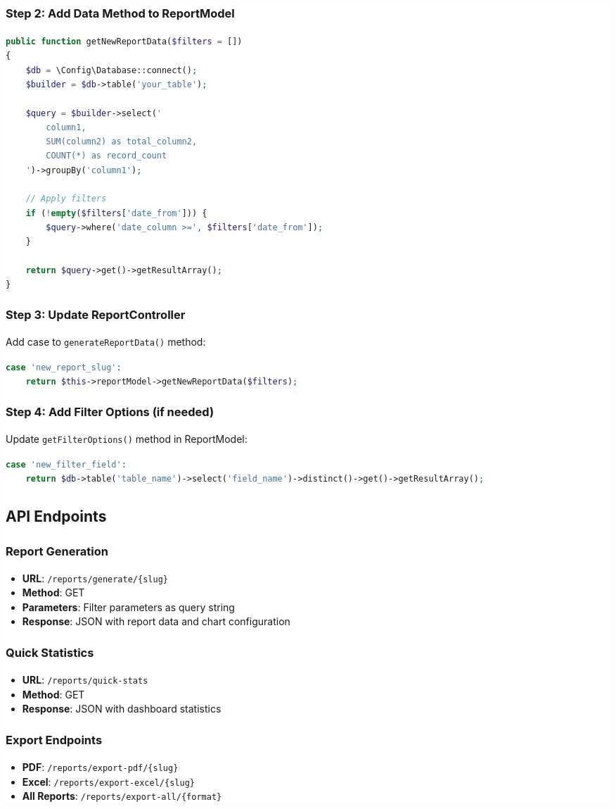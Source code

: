 ### Step 2: Add Data Method to ReportModel
```php
public function getNewReportData($filters = [])
{
    $db = \Config\Database::connect();
    $builder = $db->table('your_table');
    
    $query = $builder->select('
        column1,
        SUM(column2) as total_column2,
        COUNT(*) as record_count
    ')->groupBy('column1');
    
    // Apply filters
    if (!empty($filters['date_from'])) {
        $query->where('date_column >=', $filters['date_from']);
    }
    
    return $query->get()->getResultArray();
}
```

### Step 3: Update ReportController
Add case to `generateReportData()` method:
```php
case 'new_report_slug':
    return $this->reportModel->getNewReportData($filters);
```

### Step 4: Add Filter Options (if needed)
Update `getFilterOptions()` method in ReportModel:
```php
case 'new_filter_field':
    return $db->table('table_name')->select('field_name')->distinct()->get()->getResultArray();
```

## API Endpoints

### Report Generation
- **URL**: `/reports/generate/{slug}`
- **Method**: GET
- **Parameters**: Filter parameters as query string
- **Response**: JSON with report data and chart configuration

### Quick Statistics
- **URL**: `/reports/quick-stats`
- **Method**: GET
- **Response**: JSON with dashboard statistics

### Export Endpoints
- **PDF**: `/reports/export-pdf/{slug}`
- **Excel**: `/reports/export-excel/{slug}`
- **All Reports**: `/reports/export-all/{format}`

